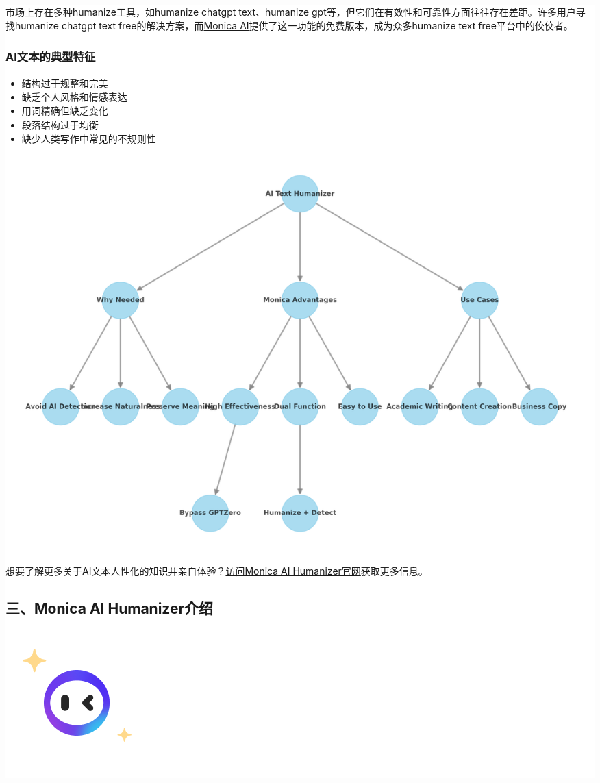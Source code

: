 市场上存在多种humanize工具，如humanize chatgpt text、humanize gpt等，但它们在有效性和可靠性方面往往存在差距。许多用户寻找humanize chatgpt text free的解决方案，而[Monica AI](https://monica.im/bypass-ai/ai-humanizer?ref=yjdlzdu&ref_aff=yjdlzdu)提供了这一功能的免费版本，成为众多humanize text free平台中的佼佼者。

### AI文本的典型特征

* 结构过于规整和完美
* 缺乏个人风格和情感表达
* 用词精确但缺乏变化
* 段落结构过于均衡
* 缺少人类写作中常见的不规则性

![AI文本人性化思维导图](/home/ubuntu/monica_ai_blog/ai_humanize_mindmap_en.png)

想要了解更多关于AI文本人性化的知识并亲自体验？[访问Monica AI Humanizer官网](https://monica.im/bypass-ai/ai-humanizer?ref=yjdlzdu&ref_aff=yjdlzdu)获取更多信息。

## 三、Monica AI Humanizer介绍

![Monica AI界面](/home/ubuntu/monica_ai_blog/monica_main_interface.png)
